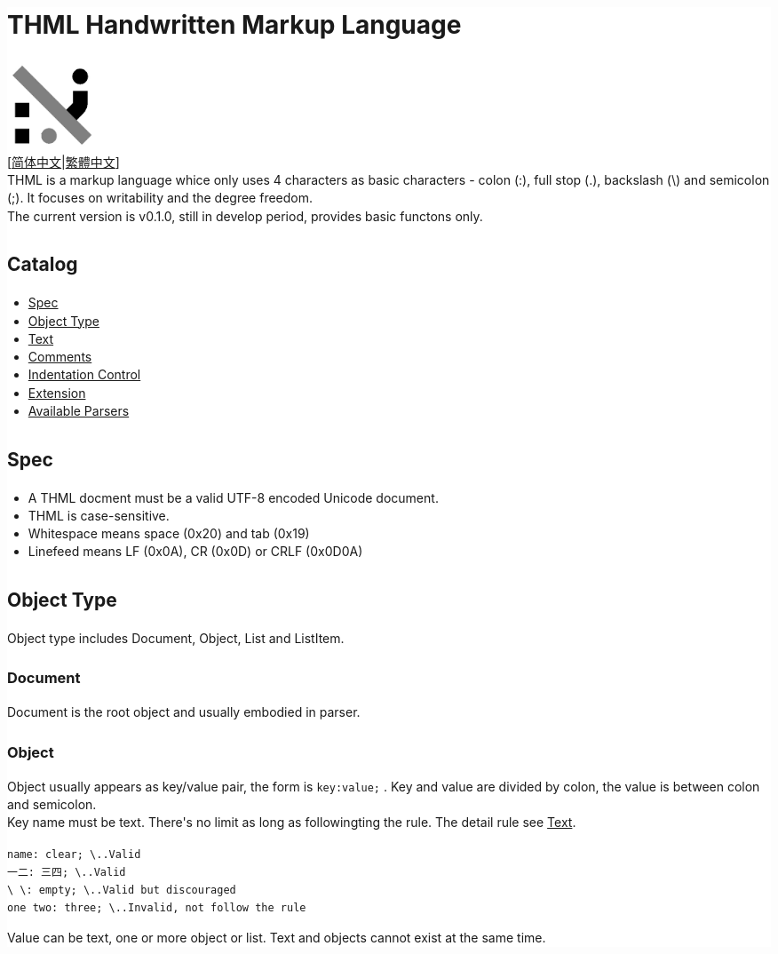 # **THML Handwritten Markup Language**
<img src="THMarkup.jpg" height="100" width = "100"/> \
[[简体中文](Readme.zh_CN.md)|[繁體中文](Readme.zh_TW.md)] \
THML is a markup language whice only uses 4 characters as basic characters - colon (:), full stop (.), backslash (\\) and semicolon (;). It focuses on writability and the degree freedom. \
The current version is v0.1.0, still in develop period, provides basic functons only.
## Catalog
* [Spec](#Spec)
* [Object Type](#Object-Type)
* [Text](#Text)
* [Comments](#Comments)
* [Indentation Control](#Indentation-Control)
* [Extension](#Extension)
* [Available Parsers](#Available-Parsers)

## Spec
* A THML docment must be a valid UTF-8 encoded Unicode document.
* THML is case-sensitive.
* Whitespace means space (0x20) and tab (0x19)
* Linefeed means LF (0x0A), CR (0x0D) or CRLF (0x0D0A)
## Object Type
Object type includes Document, Object, List and ListItem.
### Document
Document is the root object and usually embodied in parser.
### Object
Object usually appears as key/value pair, the form is `key:value;` . Key and value are divided by colon, the value is between colon and semicolon.\
Key name must be text. There's no limit as long as followingting the rule. The detail rule see [Text](#Text).

    name: clear; \..Valid
    一二: 三四; \..Valid
    \ \: empty; \..Valid but discouraged
    one two: three; \..Invalid, not follow the rule
Value can be text, one or more object or list. Text and objects cannot exist at the same time.
